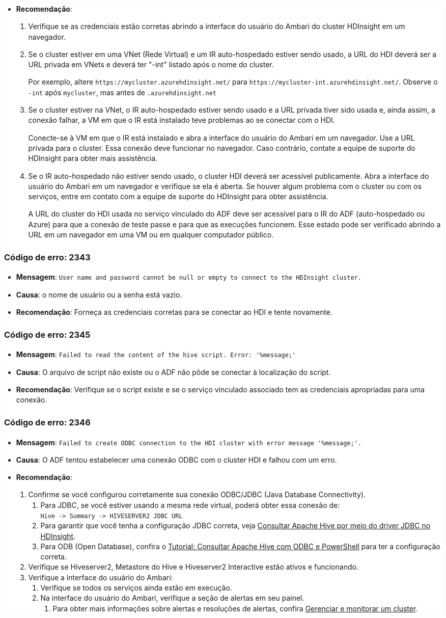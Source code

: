 - **Recomendação**: 
    1. Verifique se as credenciais estão corretas abrindo a interface do usuário do Ambari do cluster HDInsight em um navegador.
    1. Se o cluster estiver em uma VNet (Rede Virtual) e um IR auto-hospedado estiver sendo usado, a URL do HDI deverá ser a URL privada em VNets e deverá ter "-int" listado após o nome do cluster.
    
       Por exemplo, altere `https://mycluster.azurehdinsight.net/` para `https://mycluster-int.azurehdinsight.net/`. Observe o `-int` após `mycluster`, mas antes de `.azurehdinsight.net`
    1. Se o cluster estiver na VNet, o IR auto-hospedado estiver sendo usado e a URL privada tiver sido usada e, ainda assim, a conexão falhar, a VM em que o IR está instalado teve problemas ao se conectar com o HDI. 
    
       Conecte-se à VM em que o IR está instalado e abra a interface do usuário do Ambari em um navegador. Use a URL privada para o cluster. Essa conexão deve funcionar no navegador. Caso contrário, contate a equipe de suporte do HDInsight para obter mais assistência.
    1. Se o IR auto-hospedado não estiver sendo usado, o cluster HDI deverá ser acessível publicamente. Abra a interface do usuário do Ambari em um navegador e verifique se ela é aberta. Se houver algum problema com o cluster ou com os serviços, entre em contato com a equipe de suporte do HDInsight para obter assistência.

       A URL do cluster do HDI usada no serviço vinculado do ADF deve ser acessível para o IR do ADF (auto-hospedado ou Azure) para que a conexão de teste passe e para que as execuções funcionem. Esse estado pode ser verificado abrindo a URL em um navegador em uma VM ou em qualquer computador público.

### <a name="error-code-2343"></a>Código de erro: 2343

- **Mensagem**: `User name and password cannot be null or empty to connect to the HDInsight cluster.`

- **Causa**: o nome de usuário ou a senha está vazio.

- **Recomendação**: Forneça as credenciais corretas para se conectar ao HDI e tente novamente.

### <a name="error-code-2345"></a>Código de erro: 2345

- **Mensagem**: `Failed to read the content of the hive script. Error: '%message;'`

- **Causa**: O arquivo de script não existe ou o ADF não pôde se conectar à localização do script.

- **Recomendação**: Verifique se o script existe e se o serviço vinculado associado tem as credenciais apropriadas para uma conexão.

### <a name="error-code-2346"></a>Código de erro: 2346

- **Mensagem**: `Failed to create ODBC connection to the HDI cluster with error message '%message;'.`

- **Causa**: O ADF tentou estabelecer uma conexão ODBC com o cluster HDI e falhou com um erro.

- **Recomendação**: 

   1. Confirme se você configurou corretamente sua conexão ODBC/JDBC (Java Database Connectivity).
      1. Para JDBC, se você estiver usando a mesma rede virtual, poderá obter essa conexão de:<br>
        `Hive -> Summary -> HIVESERVER2 JDBC URL`
      1. Para garantir que você tenha a configuração JDBC correta, veja [Consultar Apache Hive por meio do driver JDBC no HDInsight](https://docs.microsoft.com/azure/hdinsight/hadoop/apache-hadoop-connect-hive-jdbc-driver).
      1. Para ODB (Open Database), confira o [Tutorial: Consultar Apache Hive com ODBC e PowerShell](https://docs.microsoft.com/azure/hdinsight/interactive-query/apache-hive-query-odbc-driver-powershell) para ter a configuração correta. 
   1. Verifique se Hiveserver2, Metastore do Hive e Hiveserver2 Interactive estão ativos e funcionando. 
   1. Verifique a interface do usuário do Ambari:
      1. Verifique se todos os serviços ainda estão em execução.
      1. Na interface do usuário do Ambari, verifique a seção de alertas em seu painel.
         1. Para obter mais informações sobre alertas e resoluções de alertas, confira [Gerenciar e monitorar um cluster](https://docs.cloudera.com/HDPDocuments/Ambari-2.7.5.0/managing-and-monitoring-ambari/content/amb_predefined_alerts.html).